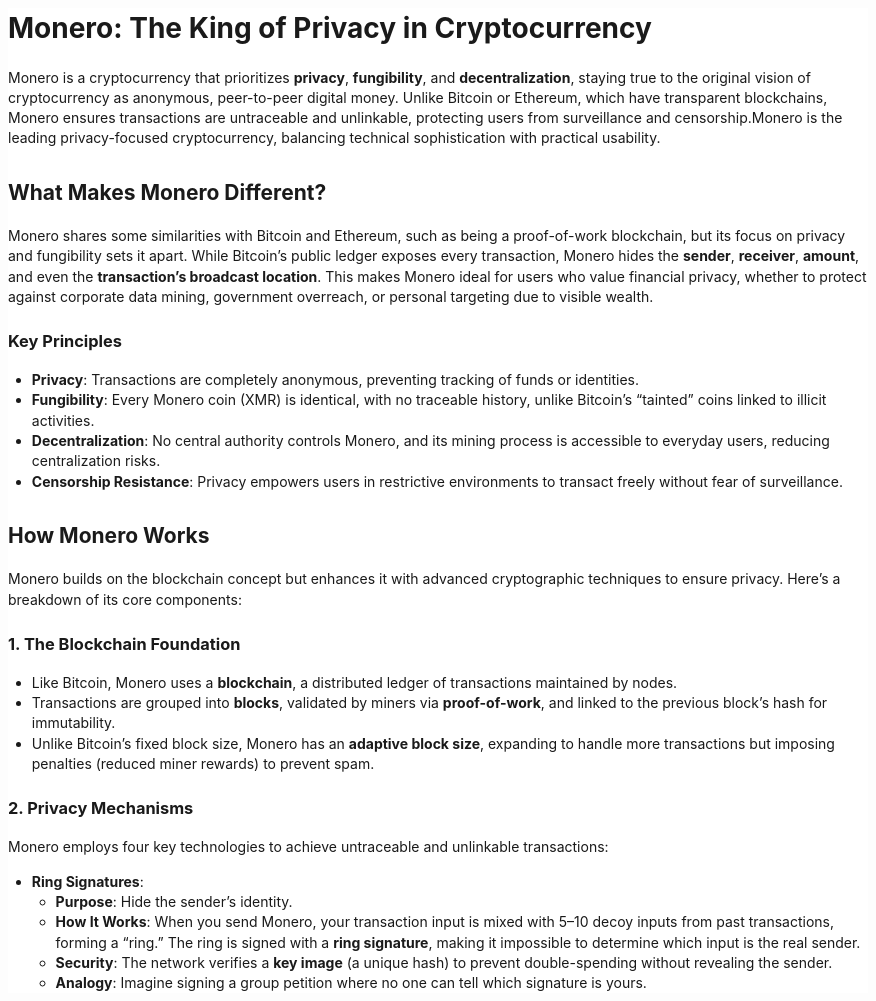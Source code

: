 # Monero: The King of Privacy in Cryptocurrency

Monero is a cryptocurrency that prioritizes **privacy**, **fungibility**, and **decentralization**, staying true to the original vision of cryptocurrency as anonymous, peer-to-peer digital money. Unlike Bitcoin or Ethereum, which have transparent blockchains, Monero ensures transactions are untraceable and unlinkable, protecting users from surveillance and censorship.Monero is the leading privacy-focused cryptocurrency, balancing technical sophistication with practical usability.

## What Makes Monero Different?

Monero shares some similarities with Bitcoin and Ethereum, such as being a proof-of-work blockchain, but its focus on privacy and fungibility sets it apart. While Bitcoin’s public ledger exposes every transaction, Monero hides the **sender**, **receiver**, **amount**, and even the **transaction’s broadcast location**. This makes Monero ideal for users who value financial privacy, whether to protect against corporate data mining, government overreach, or personal targeting due to visible wealth.

### Key Principles
- **Privacy**: Transactions are completely anonymous, preventing tracking of funds or identities.
- **Fungibility**: Every Monero coin (XMR) is identical, with no traceable history, unlike Bitcoin’s “tainted” coins linked to illicit activities.
- **Decentralization**: No central authority controls Monero, and its mining process is accessible to everyday users, reducing centralization risks.
- **Censorship Resistance**: Privacy empowers users in restrictive environments to transact freely without fear of surveillance.

## How Monero Works

Monero builds on the blockchain concept but enhances it with advanced cryptographic techniques to ensure privacy. Here’s a breakdown of its core components:

### 1. **The Blockchain Foundation**
- Like Bitcoin, Monero uses a **blockchain**, a distributed ledger of transactions maintained by nodes.
- Transactions are grouped into **blocks**, validated by miners via **proof-of-work**, and linked to the previous block’s hash for immutability.
- Unlike Bitcoin’s fixed block size, Monero has an **adaptive block size**, expanding to handle more transactions but imposing penalties (reduced miner rewards) to prevent spam.

### 2. **Privacy Mechanisms**
Monero employs four key technologies to achieve untraceable and unlinkable transactions:

- **Ring Signatures**:
  - **Purpose**: Hide the sender’s identity.
  - **How It Works**: When you send Monero, your transaction input is mixed with 5–10 decoy inputs from past transactions, forming a “ring.” The ring is signed with a **ring signature**, making it impossible to determine which input is the real sender.
  - **Security**: The network verifies a **key image** (a unique hash) to prevent double-spending without revealing the sender.
  - **Analogy**: Imagine signing a group petition where no one can tell which signature is yours.
